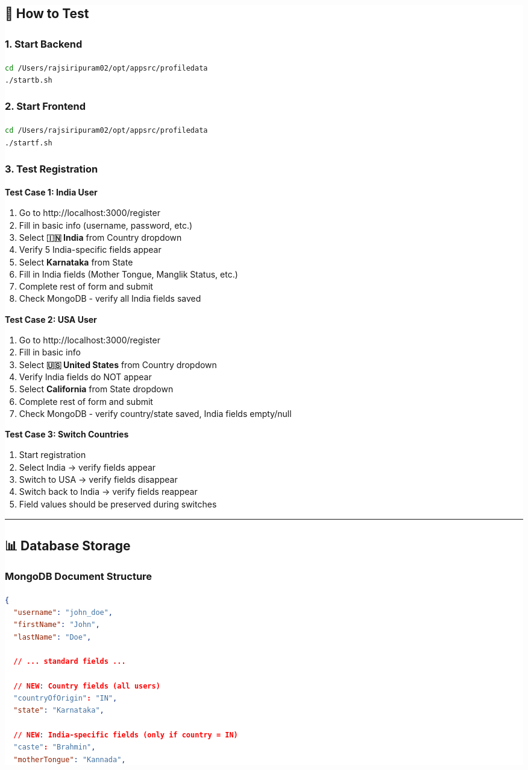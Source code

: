 
## 🚀 How to Test

### **1. Start Backend**
```bash
cd /Users/rajsiripuram02/opt/appsrc/profiledata
./startb.sh
```

### **2. Start Frontend**
```bash
cd /Users/rajsiripuram02/opt/appsrc/profiledata
./startf.sh
```

### **3. Test Registration**

**Test Case 1: India User**
1. Go to http://localhost:3000/register
2. Fill in basic info (username, password, etc.)
3. Select **🇮🇳 India** from Country dropdown
4. Verify 5 India-specific fields appear
5. Select **Karnataka** from State
6. Fill in India fields (Mother Tongue, Manglik Status, etc.)
7. Complete rest of form and submit
8. Check MongoDB - verify all India fields saved

**Test Case 2: USA User**
1. Go to http://localhost:3000/register
2. Fill in basic info
3. Select **🇺🇸 United States** from Country dropdown
4. Verify India fields do NOT appear
5. Select **California** from State dropdown
6. Complete rest of form and submit
7. Check MongoDB - verify country/state saved, India fields empty/null

**Test Case 3: Switch Countries**
1. Start registration
2. Select India → verify fields appear
3. Switch to USA → verify fields disappear
4. Switch back to India → verify fields reappear
5. Field values should be preserved during switches

---

## 📊 Database Storage

### **MongoDB Document Structure**

```json
{
  "username": "john_doe",
  "firstName": "John",
  "lastName": "Doe",
  
  // ... standard fields ...
  
  // NEW: Country fields (all users)
  "countryOfOrigin": "IN",
  "state": "Karnataka",
  
  // NEW: India-specific fields (only if country = IN)
  "caste": "Brahmin",
  "motherTongue": "Kannada",
```
